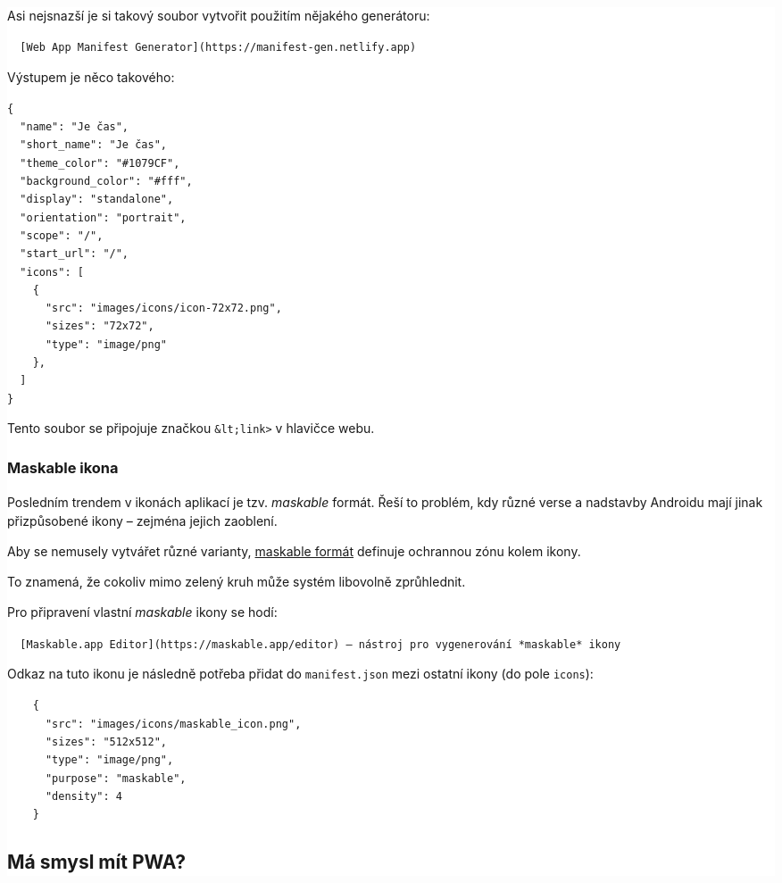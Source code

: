 Asi nejsnazší je si takový soubor vytvořit použitím nějakého generátoru:

      [Web App Manifest Generator](https://manifest-gen.netlify.app)

Výstupem je něco takového:

```
{
  "name": "Je čas",
  "short_name": "Je čas",
  "theme_color": "#1079CF",
  "background_color": "#fff",
  "display": "standalone",
  "orientation": "portrait",
  "scope": "/",
  "start_url": "/",
  "icons": [
    {
      "src": "images/icons/icon-72x72.png",
      "sizes": "72x72",
      "type": "image/png"
    },
  ]
}
```

Tento soubor se připojuje značkou `&lt;link>` v hlavičce webu.

### Maskable ikona

Posledním trendem v ikonách aplikací je tzv. *maskable* formát. Řeší to problém, kdy různé verse a nadstavby Androidu mají jinak přizpůsobené ikony – zejména jejich zaoblení.

Aby se nemusely vytvářet různé varianty, [maskable formát](https://www.w3.org/TR/appmanifest/#icon-masks) definuje ochrannou zónu kolem ikony.

To znamená, že cokoliv mimo zelený kruh může systém libovolně zprůhlednit.

Pro připravení vlastní *maskable* ikony se hodí:

      [Maskable.app Editor](https://maskable.app/editor) – nástroj pro vygenerování *maskable* ikony

Odkaz na tuto ikonu je následně potřeba přidat do `manifest.json` mezi ostatní ikony (do pole `icons`):

```
    {
      "src": "images/icons/maskable_icon.png",
      "sizes": "512x512",
      "type": "image/png",
      "purpose": "maskable",
      "density": 4
    }
```

## Má smysl mít PWA?
